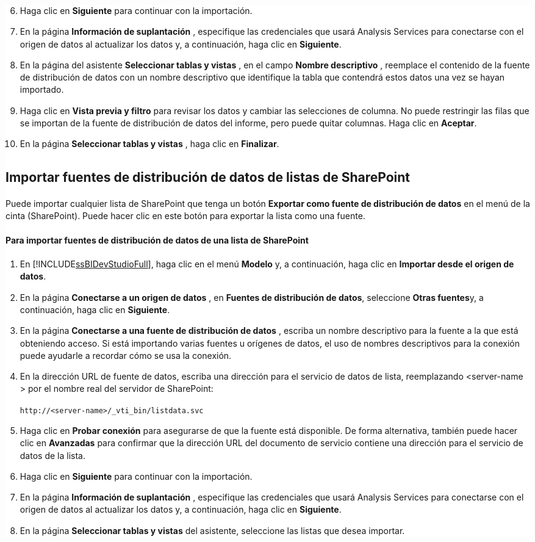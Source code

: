 6.  Haga clic en **Siguiente** para continuar con la importación.  
  
7.  En la página **Información de suplantación** , especifique las credenciales que usará Analysis Services para conectarse con el origen de datos al actualizar los datos y, a continuación, haga clic en **Siguiente**.  
  
8.  En la página del asistente **Seleccionar tablas y vistas** , en el campo **Nombre descriptivo** , reemplace el contenido de la fuente de distribución de datos con un nombre descriptivo que identifique la tabla que contendrá estos datos una vez se hayan importado.  
  
9. Haga clic en **Vista previa y filtro** para revisar los datos y cambiar las selecciones de columna. No puede restringir las filas que se importan de la fuente de distribución de datos del informe, pero puede quitar columnas. Haga clic en **Aceptar**.  
  
10. En la página **Seleccionar tablas y vistas** , haga clic en **Finalizar**.  
  
##  <a name="importlist"></a> Importar fuentes de distribución de datos de listas de SharePoint  
 Puede importar cualquier lista de SharePoint que tenga un botón **Exportar como fuente de distribución de datos** en el menú de la cinta (SharePoint). Puede hacer clic en este botón para exportar la lista como una fuente.  
  
#### <a name="to-import-data-feeds-from-a-sharepoint-list"></a>Para importar fuentes de distribución de datos de una lista de SharePoint  
  
1.  En [!INCLUDE[ssBIDevStudioFull](../includes/ssbidevstudiofull-md.md)], haga clic en el menú **Modelo** y, a continuación, haga clic en **Importar desde el origen de datos**.  
  
2.  En la página **Conectarse a un origen de datos** , en **Fuentes de distribución de datos**, seleccione **Otras fuentes**y, a continuación, haga clic en **Siguiente**.  
  
3.  En la página **Conectarse a una fuente de distribución de datos** , escriba un nombre descriptivo para la fuente a la que está obteniendo acceso. Si está importando varias fuentes u orígenes de datos, el uso de nombres descriptivos para la conexión puede ayudarle a recordar cómo se usa la conexión.  
  
4.  En la dirección URL de fuente de datos, escriba una dirección para el servicio de datos de lista, reemplazando \<server-name > por el nombre real del servidor de SharePoint:  
  
    ```  
    http://<server-name>/_vti_bin/listdata.svc  
    ```  
  
5.  Haga clic en **Probar conexión** para asegurarse de que la fuente está disponible. De forma alternativa, también puede hacer clic en **Avanzadas** para confirmar que la dirección URL del documento de servicio contiene una dirección para el servicio de datos de la lista.  
  
6.  Haga clic en **Siguiente** para continuar con la importación.  
  
7.  En la página **Información de suplantación** , especifique las credenciales que usará Analysis Services para conectarse con el origen de datos al actualizar los datos y, a continuación, haga clic en **Siguiente**.  
  
8.  En la página **Seleccionar tablas y vistas** del asistente, seleccione las listas que desea importar.  
  